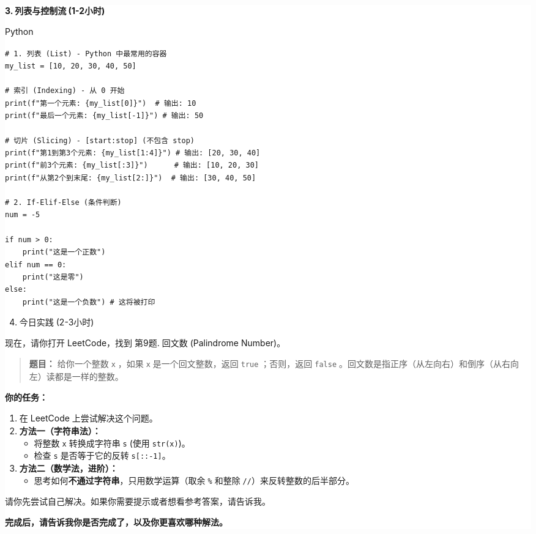 **3. 列表与控制流 (1-2小时)**

Python

```
# 1. 列表 (List) - Python 中最常用的容器
my_list = [10, 20, 30, 40, 50]

# 索引 (Indexing) - 从 0 开始
print(f"第一个元素: {my_list[0]}")  # 输出: 10
print(f"最后一个元素: {my_list[-1]}") # 输出: 50

# 切片 (Slicing) - [start:stop] (不包含 stop)
print(f"第1到第3个元素: {my_list[1:4]}") # 输出: [20, 30, 40]
print(f"前3个元素: {my_list[:3]}")      # 输出: [10, 20, 30]
print(f"从第2个到末尾: {my_list[2:]}")  # 输出: [30, 40, 50]

# 2. If-Elif-Else (条件判断)
num = -5

if num > 0:
    print("这是一个正数")
elif num == 0:
    print("这是零")
else:
    print("这是一个负数") # 这将被打印
```

4. 今日实践 (2-3小时)

现在，请你打开 LeetCode，找到 第9题. 回文数 (Palindrome Number)。

> **题目：** 给你一个整数 `x` ，如果 `x` 是一个回文整数，返回 `true` ；否则，返回 `false` 。回文数是指正序（从左向右）和倒序（从右向左）读都是一样的整数。

**你的任务：**

1. 在 LeetCode 上尝试解决这个问题。
2. **方法一（字符串法）：**
   - 将整数 `x` 转换成字符串 `s` (使用 `str(x)`)。
   - 检查 `s` 是否等于它的反转 `s[::-1]`。
3. **方法二（数学法，进阶）：**
   - 思考如何**不通过字符串**，只用数学运算（取余 `%` 和整除 `//`）来反转整数的后半部分。

请你先尝试自己解决。如果你需要提示或者想看参考答案，请告诉我。

**完成后，请告诉我你是否完成了，以及你更喜欢哪种解法。**
